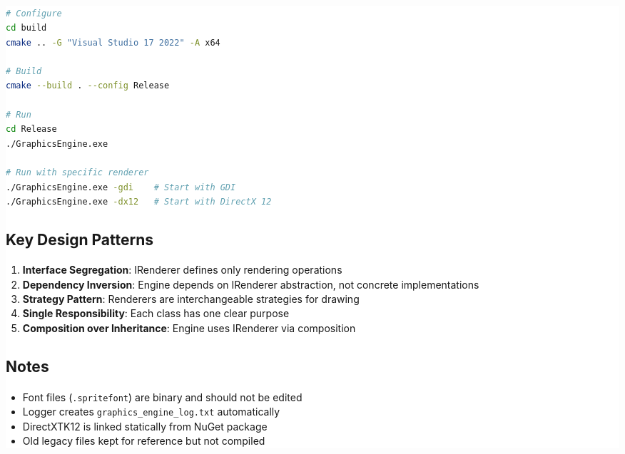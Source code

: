 ```bash
# Configure
cd build
cmake .. -G "Visual Studio 17 2022" -A x64

# Build
cmake --build . --config Release

# Run
cd Release
./GraphicsEngine.exe

# Run with specific renderer
./GraphicsEngine.exe -gdi    # Start with GDI
./GraphicsEngine.exe -dx12   # Start with DirectX 12
```

## Key Design Patterns

1. **Interface Segregation**: IRenderer defines only rendering operations
2. **Dependency Inversion**: Engine depends on IRenderer abstraction, not concrete implementations
3. **Strategy Pattern**: Renderers are interchangeable strategies for drawing
4. **Single Responsibility**: Each class has one clear purpose
5. **Composition over Inheritance**: Engine uses IRenderer via composition

## Notes

- Font files (`.spritefont`) are binary and should not be edited
- Logger creates `graphics_engine_log.txt` automatically
- DirectXTK12 is linked statically from NuGet package
- Old legacy files kept for reference but not compiled
